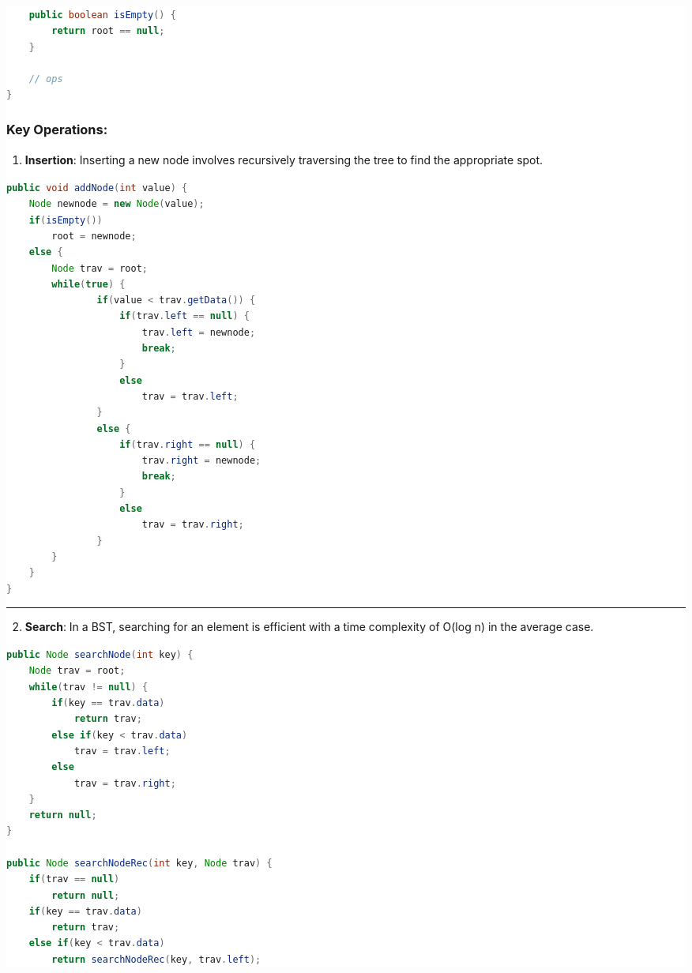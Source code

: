 ```java
	public boolean isEmpty() {
		return root == null;
	}

    // ops
}
```
### Key Operations:
1. **Insertion**: Inserting a new node involves recursively traversing the tree to find the appropriate spot.
```java
public void addNode(int value) {
    Node newnode = new Node(value);
    if(isEmpty())
        root = newnode;
    else {
        Node trav = root;
        while(true) {
                if(value < trav.getData()) {
                    if(trav.left == null) {
                        trav.left = newnode;
                        break;
                    }
                    else 
                        trav = trav.left;
                }
                else {
                    if(trav.right == null) {
                        trav.right = newnode;
                        break;
                    }
                    else
                        trav = trav.right;
                }
        }
    }
}
```
---

2. **Search**: In a BST, searching for an element is efficient with a time complexity of O(log n) in the average case.
```java
public Node searchNode(int key) {
    Node trav = root;
    while(trav != null) {
        if(key == trav.data)
            return trav;
        else if(key < trav.data)
            trav = trav.left;
        else
            trav = trav.right;
    }
    return null;
}
	
public Node searchNodeRec(int key, Node trav) {
    if(trav == null)
        return null;
    if(key == trav.data)
        return trav;
    else if(key < trav.data)
        return searchNodeRec(key, trav.left);
```